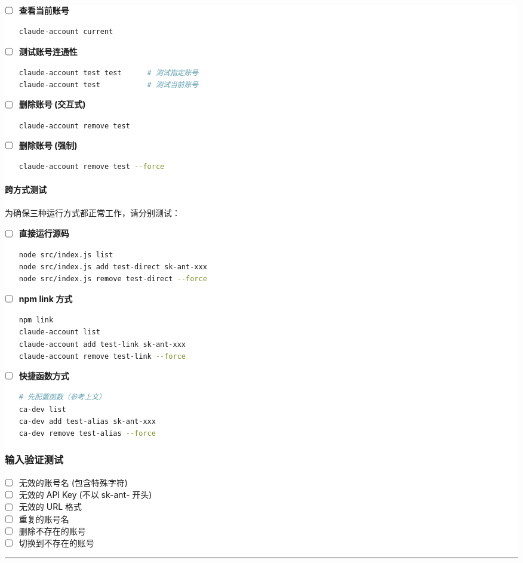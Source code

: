 - [ ] **查看当前账号**
  ```bash
  claude-account current
  ```

- [ ] **测试账号连通性**
  ```bash
  claude-account test test      # 测试指定账号
  claude-account test           # 测试当前账号
  ```

- [ ] **删除账号 (交互式)**
  ```bash
  claude-account remove test
  ```

- [ ] **删除账号 (强制)**
  ```bash
  claude-account remove test --force
  ```

#### 跨方式测试

为确保三种运行方式都正常工作，请分别测试：

- [ ] **直接运行源码**
  ```bash
  node src/index.js list
  node src/index.js add test-direct sk-ant-xxx
  node src/index.js remove test-direct --force
  ```

- [ ] **npm link 方式**
  ```bash
  npm link
  claude-account list
  claude-account add test-link sk-ant-xxx
  claude-account remove test-link --force
  ```

- [ ] **快捷函数方式**
  ```bash
  # 先配置函数（参考上文）
  ca-dev list
  ca-dev add test-alias sk-ant-xxx
  ca-dev remove test-alias --force
  ```

### 输入验证测试

- [ ] 无效的账号名 (包含特殊字符)
- [ ] 无效的 API Key (不以 sk-ant- 开头)
- [ ] 无效的 URL 格式
- [ ] 重复的账号名
- [ ] 删除不存在的账号
- [ ] 切换到不存在的账号

---
